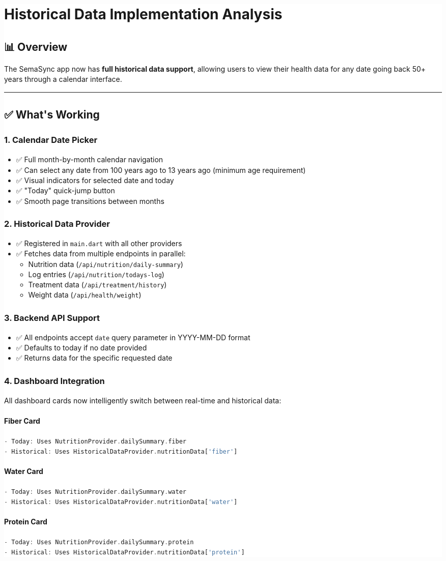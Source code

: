 # Historical Data Implementation Analysis

## 📊 Overview
The SemaSync app now has **full historical data support**, allowing users to view their health data for any date going back 50+ years through a calendar interface.

---

## ✅ What's Working

### 1. **Calendar Date Picker** 
- ✅ Full month-by-month calendar navigation
- ✅ Can select any date from 100 years ago to 13 years ago (minimum age requirement)
- ✅ Visual indicators for selected date and today
- ✅ "Today" quick-jump button
- ✅ Smooth page transitions between months

### 2. **Historical Data Provider**
- ✅ Registered in `main.dart` with all other providers
- ✅ Fetches data from multiple endpoints in parallel:
  - Nutrition data (`/api/nutrition/daily-summary`)
  - Log entries (`/api/nutrition/todays-log`)
  - Treatment data (`/api/treatment/history`)
  - Weight data (`/api/health/weight`)

### 3. **Backend API Support**
- ✅ All endpoints accept `date` query parameter in YYYY-MM-DD format
- ✅ Defaults to today if no date provided
- ✅ Returns data for the specific requested date

### 4. **Dashboard Integration**
All dashboard cards now intelligently switch between real-time and historical data:

#### **Fiber Card**
```dart
- Today: Uses NutritionProvider.dailySummary.fiber
- Historical: Uses HistoricalDataProvider.nutritionData['fiber']
```

#### **Water Card**
```dart
- Today: Uses NutritionProvider.dailySummary.water
- Historical: Uses HistoricalDataProvider.nutritionData['water']
```

#### **Protein Card**
```dart
- Today: Uses NutritionProvider.dailySummary.protein
- Historical: Uses HistoricalDataProvider.nutritionData['protein']
```
